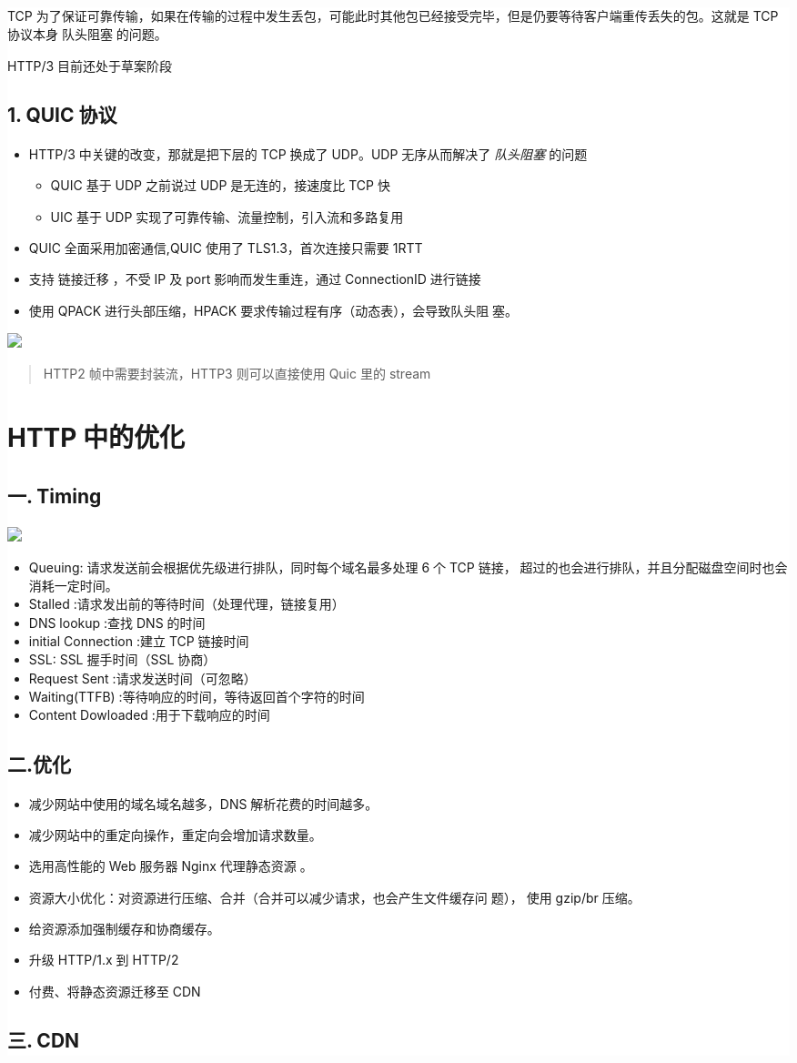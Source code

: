 TCP 为了保证可靠传输，如果在传输的过程中发生丢包，可能此时其他包已经接受完毕，但是仍要等待客户端重传丢失的包。这就是 TCP 协议本身 队头阻塞 的问题。

HTTP/3 目前还处于草案阶段

## 1. QUIC 协议

- HTTP/3 中关键的改变，那就是把下层的 TCP 换成了 UDP。UDP 无序从而解决了 _队头阻塞_ 的问题

  - QUIC 基于 UDP 之前说过 UDP 是无连的，接速度比 TCP 快

  - UIC 基于 UDP 实现了可靠传输、流量控制，引入流和多路复用

- QUIC 全面采用加密通信,QUIC 使用了 TLS1.3，首次连接只需要 1RTT

- 支持 链接迁移 ，不受 IP 及 port 影响而发生重连，通过 ConnectionID 进行链接
- 使用 QPACK 进行头部压缩，HPACK 要求传输过程有序（动态表），会导致队头阻
  塞。

![](/assets/net-note/27.png)

> HTTP2 帧中需要封装流，HTTP3 则可以直接使用 Quic 里的 stream

# HTTP 中的优化

## 一. Timing

![](/assets/net-note/28.png)

- Queuing: 请求发送前会根据优先级进行排队，同时每个域名最多处理 6 个 TCP 链接，
  超过的也会进行排队，并且分配磁盘空间时也会消耗一定时间。
- Stalled :请求发出前的等待时间（处理代理，链接复用）
- DNS lookup :查找 DNS 的时间
- initial Connection :建立 TCP 链接时间
- SSL: SSL 握手时间（SSL 协商）
- Request Sent :请求发送时间（可忽略）
- Waiting(TTFB) :等待响应的时间，等待返回首个字符的时间
- Content Dowloaded :用于下载响应的时间

## 二.优化

- 减少网站中使用的域名域名越多，DNS 解析花费的时间越多。

- 减少网站中的重定向操作，重定向会增加请求数量。

- 选用高性能的 Web 服务器 Nginx 代理静态资源 。
- 资源大小优化：对资源进行压缩、合并（合并可以减少请求，也会产生文件缓存问
  题）， 使用 gzip/br 压缩。
- 给资源添加强制缓存和协商缓存。
- 升级 HTTP/1.x 到 HTTP/2
- 付费、将静态资源迁移至 CDN

## 三. CDN
